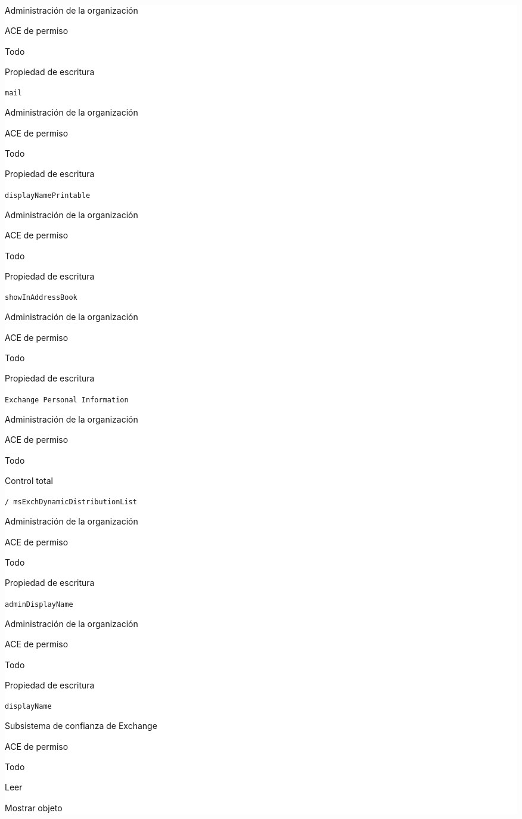 <tr class="odd">
<td><p>Administración de la organización</p></td>
<td><p>ACE de permiso</p></td>
<td><p>Todo</p></td>
<td><p>Propiedad de escritura</p></td>
<td><p><code>mail</code></p></td>
<td><p></p></td>
</tr>
<tr class="even">
<td><p>Administración de la organización</p></td>
<td><p>ACE de permiso</p></td>
<td><p>Todo</p></td>
<td><p>Propiedad de escritura</p></td>
<td><p><code>displayNamePrintable</code></p></td>
<td><p></p></td>
</tr>
<tr class="odd">
<td><p>Administración de la organización</p></td>
<td><p>ACE de permiso</p></td>
<td><p>Todo</p></td>
<td><p>Propiedad de escritura</p></td>
<td><p><code>showInAddressBook</code></p></td>
<td><p></p></td>
</tr>
<tr class="even">
<td><p>Administración de la organización</p></td>
<td><p>ACE de permiso</p></td>
<td><p>Todo</p></td>
<td><p>Propiedad de escritura</p></td>
<td><p><code>Exchange Personal Information</code></p></td>
<td><p></p></td>
</tr>
<tr class="odd">
<td><p>Administración de la organización</p></td>
<td><p>ACE de permiso</p></td>
<td><p>Todo</p></td>
<td><p>Control total</p></td>
<td><p><code>/ msExchDynamicDistributionList</code></p></td>
<td><p></p></td>
</tr>
<tr class="even">
<td><p>Administración de la organización</p></td>
<td><p>ACE de permiso</p></td>
<td><p>Todo</p></td>
<td><p>Propiedad de escritura</p></td>
<td><p><code>adminDisplayName</code></p></td>
<td><p></p></td>
</tr>
<tr class="odd">
<td><p>Administración de la organización</p></td>
<td><p>ACE de permiso</p></td>
<td><p>Todo</p></td>
<td><p>Propiedad de escritura</p></td>
<td><p><code>displayName</code></p></td>
<td><p></p></td>
</tr>
<tr class="even">
<td><p>Subsistema de confianza de Exchange</p></td>
<td><p>ACE de permiso</p></td>
<td><p>Todo</p></td>
<td><p>Leer</p>
<p>Mostrar objeto</p></td>
<td><p></p></td>
<td><p></p></td>